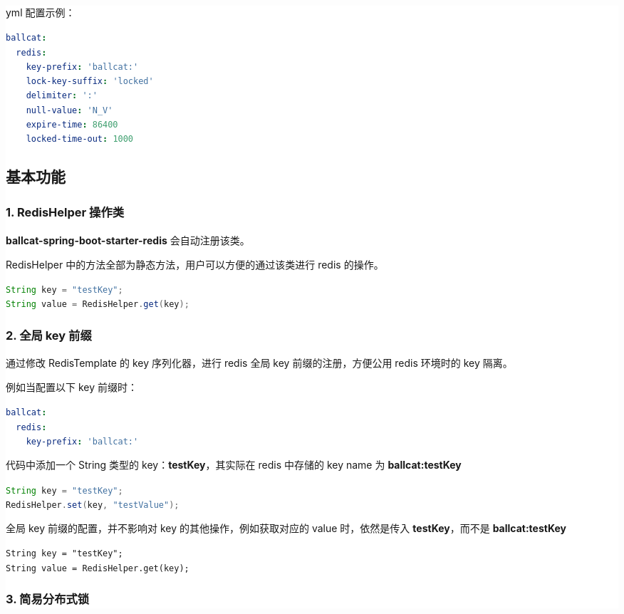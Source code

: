 yml 配置示例：

```yaml
ballcat:
  redis:
  	key-prefix: 'ballcat:'
  	lock-key-suffix: 'locked'
  	delimiter: ':'
  	null-value: 'N_V'
    expire-time: 86400
    locked-time-out: 1000
```



## 基本功能

### 1. RedisHelper 操作类

**ballcat-spring-boot-starter-redis** 会自动注册该类。

RedisHelper 中的方法全部为静态方法，用户可以方便的通过该类进行 redis 的操作。

```java
String key = "testKey";
String value = RedisHelper.get(key);
```



### 2. 全局 key 前缀

通过修改 RedisTemplate 的 key 序列化器，进行 redis 全局 key 前缀的注册，方便公用 redis 环境时的 key 隔离。

例如当配置以下 key 前缀时：

```yaml
ballcat:
  redis:
  	key-prefix: 'ballcat:'
```

代码中添加一个 String 类型的 key：**testKey**，其实际在 redis 中存储的 key name 为 **ballcat:testKey**

```java
String key = "testKey";
RedisHelper.set(key, "testValue");
```

全局 key 前缀的配置，并不影响对 key 的其他操作，例如获取对应的 value 时，依然是传入 **testKey**，而不是 **ballcat:testKey**

```
String key = "testKey";
String value = RedisHelper.get(key);
```



### 3. 简易分布式锁
